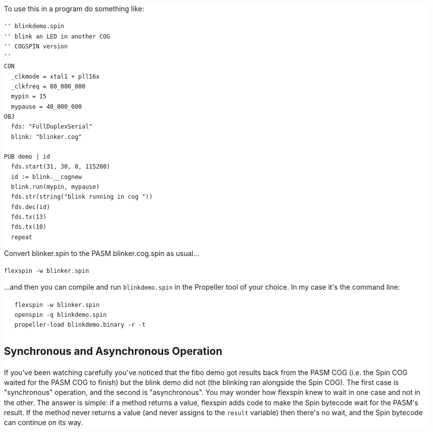 To use this in a program do something like:
```
'' blinkdemo.spin
'' blink an LED in another COG
'' COGSPIN version
''
CON
  _clkmode = xtal1 + pll16x
  _clkfreq = 80_000_000
  mypin = 15
  mypause = 40_000_000
OBJ
  fds: "FullDuplexSerial"
  blink: "blinker.cog"
  
PUB demo | id
  fds.start(31, 30, 0, 115200)
  id := blink.__cognew
  blink.run(mypin, mypause)
  fds.str(string("blink running in cog "))
  fds.dec(id)
  fds.tx(13)
  fds.tx(10)
  repeat
```

Convert blinker.spin to the PASM blinker.cog.spin as usual...

```
flexspin -w blinker.spin
```

...and then you can compile and run `blinkdemo.spin` in the Propeller
tool of your choice. In my case it's the command line:

```
   flexspin -w blinker.spin
   openspin -q blinkdemo.spin
   propeller-load blinkdemo.binary -r -t
```

Synchronous and Asynchronous Operation
--------------------------------------

If you've been watching carefully you've noticed that the fibo demo
got results back from the PASM COG (i.e. the Spin COG waited for the PASM
COG to finish) but the blink demo did not (the blinking ran alongside
the Spin COG). The first case is "synchronous" operation, and the
second is "asynchronous". You may wonder how flexspin knew to wait in
one case and not in the other. The answer is simple: if a method
returns a value, flexspin adds code to make the Spin bytecode wait for
the PASM's result. If the method never returns a value (and never
assigns to the `result` variable) then there's no wait, and the Spin
bytecode can continue on its way.

